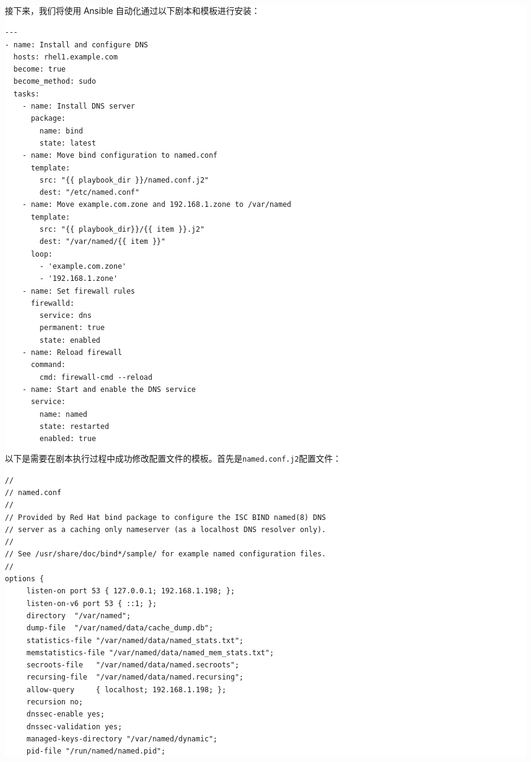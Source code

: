接下来，我们将使用 Ansible 自动化通过以下剧本和模板进行安装：

```
---
- name: Install and configure DNS
  hosts: rhel1.example.com
  become: true
  become_method: sudo
  tasks:
    - name: Install DNS server
      package:
        name: bind
        state: latest
    - name: Move bind configuration to named.conf
      template:
        src: "{{ playbook_dir }}/named.conf.j2"
        dest: "/etc/named.conf"
    - name: Move example.com.zone and 192.168.1.zone to /var/named
      template:
        src: "{{ playbook_dir}}/{{ item }}.j2"
        dest: "/var/named/{{ item }}"
      loop:
        - 'example.com.zone'
        - '192.168.1.zone'
    - name: Set firewall rules
      firewalld:
        service: dns
        permanent: true
        state: enabled
    - name: Reload firewall
      command:
        cmd: firewall-cmd --reload
    - name: Start and enable the DNS service
      service:
        name: named
        state: restarted
        enabled: true
```

以下是需要在剧本执行过程中成功修改配置文件的模板。首先是`named.conf.j2`配置文件：

```
//
// named.conf
//
// Provided by Red Hat bind package to configure the ISC BIND named(8) DNS
// server as a caching only nameserver (as a localhost DNS resolver only).
//
// See /usr/share/doc/bind*/sample/ for example named configuration files.
//
options {
     listen-on port 53 { 127.0.0.1; 192.168.1.198; };
     listen-on-v6 port 53 { ::1; };
     directory  "/var/named";
     dump-file  "/var/named/data/cache_dump.db";
     statistics-file "/var/named/data/named_stats.txt";
     memstatistics-file "/var/named/data/named_mem_stats.txt";
     secroots-file   "/var/named/data/named.secroots";
     recursing-file  "/var/named/data/named.recursing";
     allow-query     { localhost; 192.168.1.198; };
     recursion no;
     dnssec-enable yes;
     dnssec-validation yes;
     managed-keys-directory "/var/named/dynamic";
     pid-file "/run/named/named.pid";
```